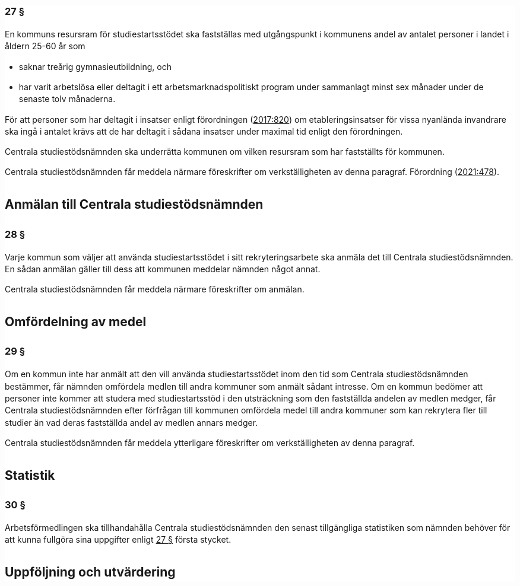 ### 27 §

En kommuns resursram för studiestartsstödet ska fastställas med utgångspunkt i kommunens andel av antalet personer i landet i åldern 25-60 år som

- saknar treårig gymnasieutbildning, och

- har varit arbetslösa eller deltagit i ett arbetsmarknadspolitiskt program under sammanlagt minst sex månader under de senaste tolv månaderna.

För att personer som har deltagit i insatser enligt förordningen ([2017:820](https://selex.se/eli/sfs/2017/820)) om etableringsinsatser för vissa nyanlända invandrare ska ingå i antalet krävs att de har deltagit i sådana insatser under maximal tid enligt den förordningen.

Centrala studiestödsnämnden ska underrätta kommunen om vilken resursram som har fastställts för kommunen.

Centrala studiestödsnämnden får meddela närmare föreskrifter om verkställigheten av denna paragraf. Förordning ([2021:478](https://selex.se/eli/sfs/2021/478)).

## Anmälan till Centrala studiestödsnämnden

### 28 §

Varje kommun som väljer att använda studiestartsstödet i sitt rekryteringsarbete ska anmäla det till Centrala studiestödsnämnden. En sådan anmälan gäller till dess att kommunen meddelar nämnden något annat.

Centrala studiestödsnämnden får meddela närmare föreskrifter om anmälan.

## Omfördelning av medel

### 29 §

Om en kommun inte har anmält att den vill använda studiestartsstödet inom den tid som Centrala studiestödsnämnden bestämmer, får nämnden omfördela medlen till andra kommuner som anmält sådant intresse. Om en kommun bedömer att personer inte kommer att studera med studiestartsstöd i den utsträckning som den fastställda andelen av medlen medger, får Centrala studiestödsnämnden efter förfrågan till kommunen omfördela medel till andra kommuner som kan rekrytera fler till studier än vad deras fastställda andel av medlen annars medger.

Centrala studiestödsnämnden får meddela ytterligare föreskrifter om verkställigheten av denna paragraf.

## Statistik

### 30 §

Arbetsförmedlingen ska tillhandahålla Centrala studiestödsnämnden den senast tillgängliga statistiken som nämnden behöver för att kunna fullgöra sina uppgifter enligt [27 §](#27) första stycket.

## Uppföljning och utvärdering
